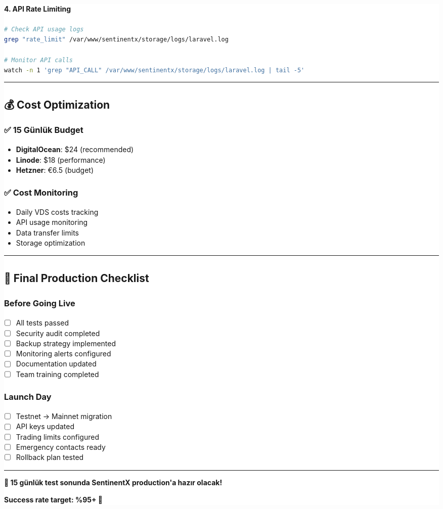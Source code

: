 #### 4. **API Rate Limiting**
```bash
# Check API usage logs
grep "rate_limit" /var/www/sentinentx/storage/logs/laravel.log

# Monitor API calls
watch -n 1 'grep "API_CALL" /var/www/sentinentx/storage/logs/laravel.log | tail -5'
```

---

## 💰 Cost Optimization

### ✅ **15 Günlük Budget**
- **DigitalOcean**: $24 (recommended)
- **Linode**: $18 (performance)
- **Hetzner**: €6.5 (budget)

### ✅ **Cost Monitoring**
- Daily VDS costs tracking
- API usage monitoring
- Data transfer limits
- Storage optimization

---

## 🎉 Final Production Checklist

### Before Going Live
- [ ] All tests passed
- [ ] Security audit completed
- [ ] Backup strategy implemented
- [ ] Monitoring alerts configured
- [ ] Documentation updated
- [ ] Team training completed

### Launch Day
- [ ] Testnet → Mainnet migration
- [ ] API keys updated
- [ ] Trading limits configured
- [ ] Emergency contacts ready
- [ ] Rollback plan tested

---

**🚀 15 günlük test sonunda SentinentX production'a hazır olacak!**

**Success rate target: %95+ 💪**
